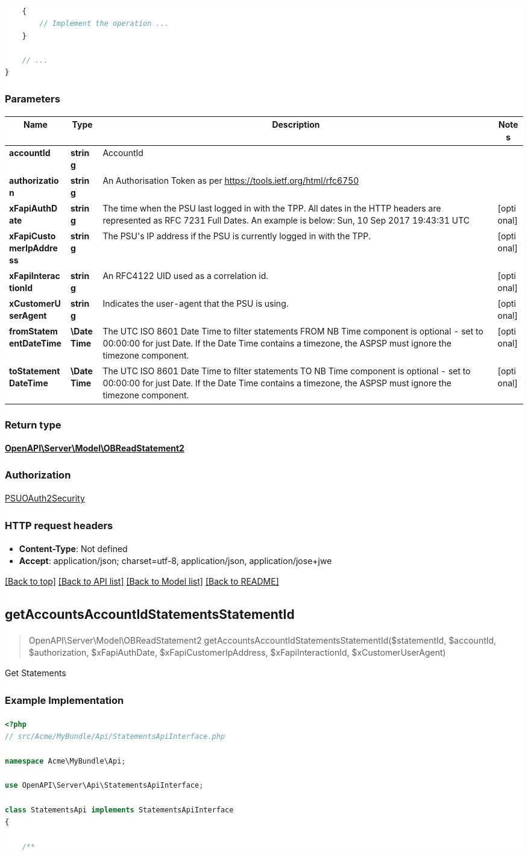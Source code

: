 ```php
    {
        // Implement the operation ...
    }

    // ...
}
```

### Parameters

Name | Type | Description  | Notes
------------- | ------------- | ------------- | -------------
 **accountId** | **string**| AccountId |
 **authorization** | **string**| An Authorisation Token as per https://tools.ietf.org/html/rfc6750 |
 **xFapiAuthDate** | **string**| The time when the PSU last logged in with the TPP.  All dates in the HTTP headers are represented as RFC 7231 Full Dates. An example is below:  Sun, 10 Sep 2017 19:43:31 UTC | [optional]
 **xFapiCustomerIpAddress** | **string**| The PSU&#39;s IP address if the PSU is currently logged in with the TPP. | [optional]
 **xFapiInteractionId** | **string**| An RFC4122 UID used as a correlation id. | [optional]
 **xCustomerUserAgent** | **string**| Indicates the user-agent that the PSU is using. | [optional]
 **fromStatementDateTime** | **\DateTime**| The UTC ISO 8601 Date Time to filter statements FROM NB Time component is optional - set to 00:00:00 for just Date. If the Date Time contains a timezone, the ASPSP must ignore the timezone component. | [optional]
 **toStatementDateTime** | **\DateTime**| The UTC ISO 8601 Date Time to filter statements TO NB Time component is optional - set to 00:00:00 for just Date. If the Date Time contains a timezone, the ASPSP must ignore the timezone component. | [optional]

### Return type

[**OpenAPI\Server\Model\OBReadStatement2**](../Model/OBReadStatement2.md)

### Authorization

[PSUOAuth2Security](../../README.md#PSUOAuth2Security)

### HTTP request headers

 - **Content-Type**: Not defined
 - **Accept**: application/json; charset=utf-8, application/json, application/jose+jwe

[[Back to top]](#) [[Back to API list]](../../README.md#documentation-for-api-endpoints) [[Back to Model list]](../../README.md#documentation-for-models) [[Back to README]](../../README.md)

## **getAccountsAccountIdStatementsStatementId**
> OpenAPI\Server\Model\OBReadStatement2 getAccountsAccountIdStatementsStatementId($statementId, $accountId, $authorization, $xFapiAuthDate, $xFapiCustomerIpAddress, $xFapiInteractionId, $xCustomerUserAgent)

Get Statements

### Example Implementation
```php
<?php
// src/Acme/MyBundle/Api/StatementsApiInterface.php

namespace Acme\MyBundle\Api;

use OpenAPI\Server\Api\StatementsApiInterface;

class StatementsApi implements StatementsApiInterface
{

    /**
```